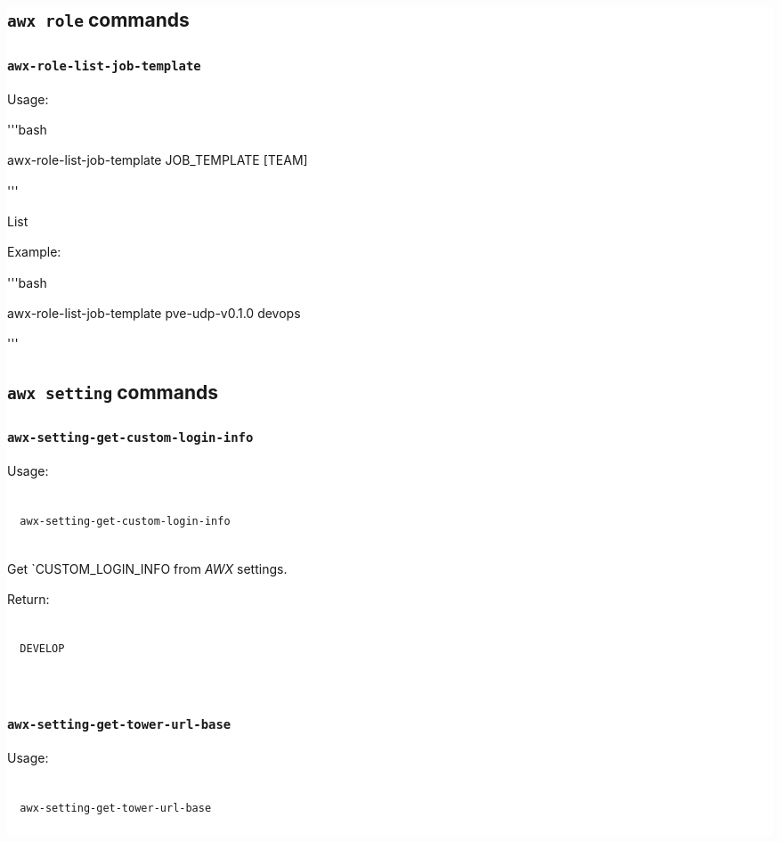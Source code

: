 

## `awx role` commands


### `awx-role-list-job-template`

Usage:

\'\'\'bash

  awx-role-list-job-template JOB_TEMPLATE [TEAM]

\'\'\'

List

Example:

\'\'\'bash

  awx-role-list-job-template pve-udp-v0.1.0 devops

\'\'\'


## `awx setting` commands


### `awx-setting-get-custom-login-info`

Usage:

```bash

  awx-setting-get-custom-login-info



```

Get `CUSTOM_LOGIN_INFO from _AWX_ settings.

Return:



```

  DEVELOP



```

### `awx-setting-get-tower-url-base`

Usage:

```bash

  awx-setting-get-tower-url-base



```
